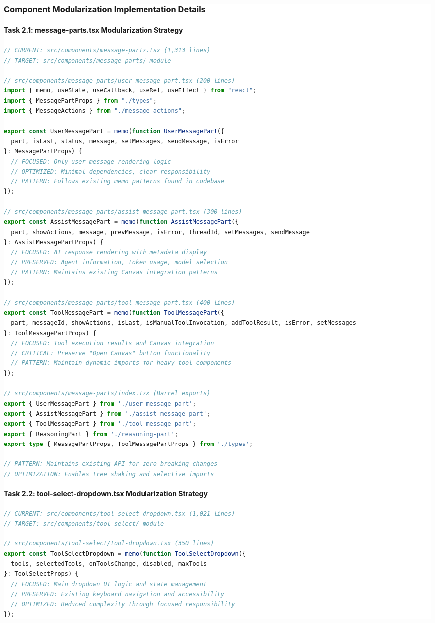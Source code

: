 ### Component Modularization Implementation Details

#### Task 2.1: message-parts.tsx Modularization Strategy
```typescript
// CURRENT: src/components/message-parts.tsx (1,313 lines)
// TARGET: src/components/message-parts/ module

// src/components/message-parts/user-message-part.tsx (200 lines)
import { memo, useState, useCallback, useRef, useEffect } from "react";
import { MessagePartProps } from "./types";
import { MessageActions } from "./message-actions";

export const UserMessagePart = memo(function UserMessagePart({
  part, isLast, status, message, setMessages, sendMessage, isError
}: MessagePartProps) {
  // FOCUSED: Only user message rendering logic
  // OPTIMIZED: Minimal dependencies, clear responsibility
  // PATTERN: Follows existing memo patterns found in codebase
});

// src/components/message-parts/assist-message-part.tsx (300 lines)
export const AssistMessagePart = memo(function AssistMessagePart({
  part, showActions, message, prevMessage, isError, threadId, setMessages, sendMessage
}: AssistMessagePartProps) {
  // FOCUSED: AI response rendering with metadata display
  // PRESERVED: Agent information, token usage, model selection
  // PATTERN: Maintains existing Canvas integration patterns
});

// src/components/message-parts/tool-message-part.tsx (400 lines)
export const ToolMessagePart = memo(function ToolMessagePart({
  part, messageId, showActions, isLast, isManualToolInvocation, addToolResult, isError, setMessages
}: ToolMessagePartProps) {
  // FOCUSED: Tool execution results and Canvas integration
  // CRITICAL: Preserve "Open Canvas" button functionality
  // PATTERN: Maintain dynamic imports for heavy tool components
});

// src/components/message-parts/index.tsx (Barrel exports)
export { UserMessagePart } from './user-message-part';
export { AssistMessagePart } from './assist-message-part';
export { ToolMessagePart } from './tool-message-part';
export { ReasoningPart } from './reasoning-part';
export type { MessagePartProps, ToolMessagePartProps } from './types';

// PATTERN: Maintains existing API for zero breaking changes
// OPTIMIZATION: Enables tree shaking and selective imports
```

#### Task 2.2: tool-select-dropdown.tsx Modularization Strategy
```typescript
// CURRENT: src/components/tool-select-dropdown.tsx (1,021 lines)
// TARGET: src/components/tool-select/ module

// src/components/tool-select/tool-dropdown.tsx (350 lines)
export const ToolSelectDropdown = memo(function ToolSelectDropdown({
  tools, selectedTools, onToolsChange, disabled, maxTools
}: ToolSelectProps) {
  // FOCUSED: Main dropdown UI logic and state management
  // PRESERVED: Existing keyboard navigation and accessibility
  // OPTIMIZED: Reduced complexity through focused responsibility
});

```